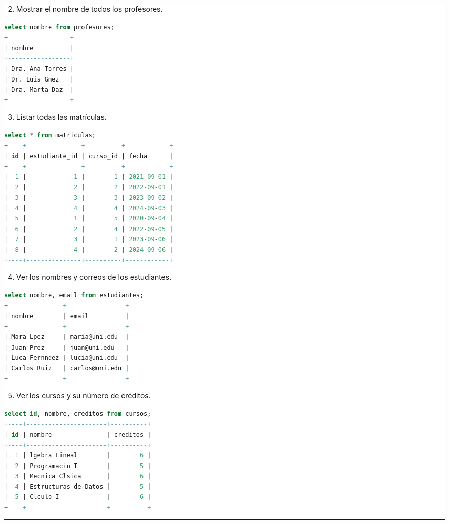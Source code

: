 2. Mostrar el nombre de todos los profesores.

```sql
select nombre from profesores;
+-----------------+
| nombre          |
+-----------------+
| Dra. Ana Torres |
| Dr. Luis Gmez   |
| Dra. Marta Daz  |
+-----------------+
```

3. Listar todas las matrículas.

```sql
select * from matriculas;
+----+---------------+----------+------------+
| id | estudiante_id | curso_id | fecha      |
+----+---------------+----------+------------+
|  1 |             1 |        1 | 2021-09-01 |
|  2 |             2 |        2 | 2022-09-01 |
|  3 |             3 |        3 | 2023-09-02 |
|  4 |             4 |        4 | 2024-09-03 |
|  5 |             1 |        5 | 2020-09-04 |
|  6 |             2 |        4 | 2022-09-05 |
|  7 |             3 |        1 | 2023-09-06 |
|  8 |             4 |        2 | 2024-09-06 |
+----+---------------+----------+------------+
```

4. Ver los nombres y correos de los estudiantes.

```sql
select nombre, email from estudiantes;
+---------------+----------------+
| nombre        | email          |
+---------------+----------------+
| Mara Lpez     | maria@uni.edu  |
| Juan Prez     | juan@uni.edu   |
| Luca Fernndez | lucia@uni.edu  |
| Carlos Ruiz   | carlos@uni.edu |
+---------------+----------------+
```

5. Ver los cursos y su número de créditos.

```sql
select id, nombre, creditos from cursos;
+----+----------------------+----------+
| id | nombre               | creditos |
+----+----------------------+----------+
|  1 | lgebra Lineal        |        6 |
|  2 | Programacin I        |        5 |
|  3 | Mecnica Clsica       |        6 |
|  4 | Estructuras de Datos |        5 |
|  5 | Clculo I             |        6 |
+----+----------------------+----------+
```
---
